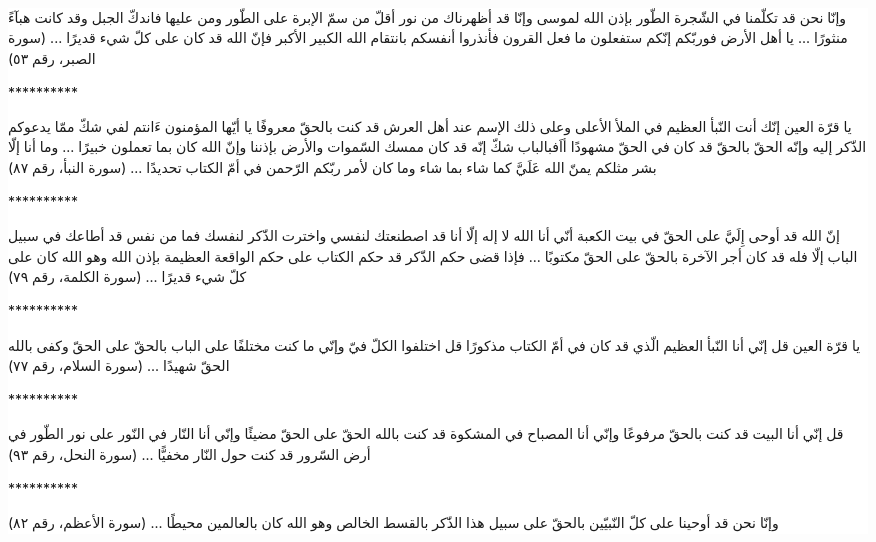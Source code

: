 وإنّا نحن قد تكلّمنا في الشّجرة الطّور بإذن الله لموسى وإنّا قد أظهرناك من نور أقلّ من سمّ الإبرة على الطّور ومن عليها فاندكّ الجبل وقد كانت هبآءً منثورًا ... يا أهل الأرض فوربّكم إنّكم ستفعلون ما فعل القرون فأنذروا أنفسكم بانتقام الله الكبير الأكبر فإنّ الله قد كان على كلّ شيء قديرًا ... (سورة الصبر، رقم ٥۳)

\*\*\*\*\*\*\*\*\*\*

يا قرّة العين إنّك أنت النّبأ العظيم في الملأ الأعلى وعلى ذلك الإسم عند أهل العرش قد كنت بالحقّ معروفًا يا أيّها المؤمنون ءَانتم لفي شكّ ممّا يدعوكم الذّكر إليه وإنّه الحقّ بالحقّ قد كان في الحقّ مشهودًا أاَفبالباب شكّ إنّه قد كان ممسك السّموات والأرض بإذننا وإنّ الله كان بما تعملون خبيرًا ... وما أنا إلّا بشر مثلكم يمنّ الله عَلَيَّ كما شاء بما شاء وما كان لأمر ربّكم الرّحمن في أمّ الكتاب تحديدًا ... (سورة النبأ، رقم ۸۷)

\*\*\*\*\*\*\*\*\*\*

إنّ الله قد أوحى إِلَيَّ على الحقّ في بيت الكعبة أنّي أنا الله لا إله إلّا أنا قد اصطنعتك لنفسي واخترت الذّكر لنفسك فما من نفس قد أطاعك في سبيل الباب إلّا فله قد‏ كان أجر الآخرة بالحقّ على الحقّ مكتوبًا ... فإذا قضى حكم الذّكر قد حكم الكتاب على حكم الواقعة العظيمة بإذن الله وهو الله كان على كلّ شيء قديرًا ... (سورة الكلمة، رقم ۷۹)

\*\*\*\*\*\*\*\*\*\*

يا قرّة العين قل إنّي أنا النّبأ العظيم الّذي قد كان في أمّ الكتاب مذكورًا قل اختلفوا الكلّ فيّ وإنّي ما كنت مختلفًا على الباب بالحقّ على الحقّ وكفى بالله الحقّ شهيدًا ... (سورة السلام، رقم ۷۷)

\*\*\*\*\*\*\*\*\*\*

قل إنّي أنا البيت قد كنت بالحقّ مرفوعًا وإنّي أنا المصباح في المشكوة قد كنت بالله الحقّ على الحقّ مضيئًا وإنّي أنا النّار في النّور على نور الطّور في أرض السّرور قد كنت حول النّار مخفيًّا ... (سورة النحل، رقم ۹۳)

\*\*\*\*\*\*\*\*\*\*

وإنّا نحن قد أوحينا على كلّ النّبيّين بالحقّ على سبيل هذا الذّكر بالقسط الخالص وهو الله كان بالعالمين محيطًا ... (سورة الأعظم، رقم ۸۲)